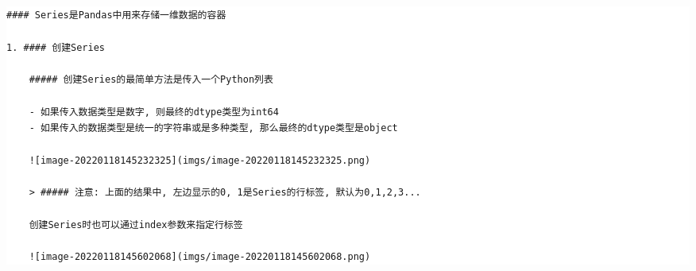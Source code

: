     #### Series是Pandas中用来存储一维数据的容器

    1. #### 创建Series

        ##### 创建Series的最简单方法是传入一个Python列表

        - 如果传入数据类型是数字, 则最终的dtype类型为int64
        - 如果传入的数据类型是统一的字符串或是多种类型, 那么最终的dtype类型是object

        ![image-20220118145232325](imgs/image-20220118145232325.png)

        > ##### 注意: 上面的结果中, 左边显示的0, 1是Series的行标签, 默认为0,1,2,3...

        创建Series时也可以通过index参数来指定行标签

        ![image-20220118145602068](imgs/image-20220118145602068.png)
